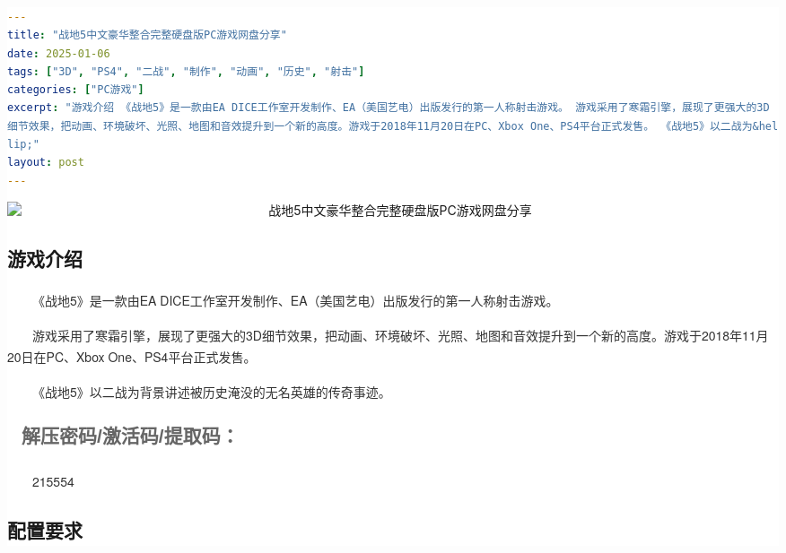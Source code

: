 ```yaml
---
title: "战地5中文豪华整合完整硬盘版PC游戏网盘分享"
date: 2025-01-06
tags: ["3D", "PS4", "二战", "制作", "动画", "历史", "射击"]
categories: ["PC游戏"]
excerpt: "游戏介绍 《战地5》是一款由EA DICE工作室开发制作、EA（美国艺电）出版发行的第一人称射击游戏。 游戏采用了寒霜引擎，展现了更强大的3D细节效果，把动画、环境破坏、光照、地图和音效提升到一个新的高度。游戏于2018年11月20日在PC、Xbox One、PS4平台正式发售。 《战地5》以二战为&hellip;"
layout: post
---
```


<div>
<div></div>
<div>
<p style="text-align: center;"><img style="display: block; margin-left: auto; margin-right: auto; width: 100%; height: auto;" src="https://2cy.202588.cn//wp-content/uploads/2025/01/20250106_677bdf4634074.webp" alt="战地5中文豪华整合完整硬盘版PC游戏网盘分享" /></p>

<h2>游戏介绍</h2>
<div style="overflow-wrap: break-word; color: #333333; margin-bottom: 15px; text-indent: 2em; line-height: 24px; zoom: 1; font-family: 'Helvetica Neue', Helvetica, Arial, 'PingFang SC', 'Hiragino Sans GB', 'Microsoft YaHei', 'WenQuanYi Micro Hei', sans-serif; white-space: normal; background-color: #ffffff; text-align: left;" data-pid="1">《战地5》是一款由EA DICE工作室开发制作、EA（美国艺电）出版发行的第一人称射击游戏。</div>
<p style="overflow-wrap: break-word; color: #333333; margin-bottom: 15px; text-indent: 2em; line-height: 24px; zoom: 1; font-family: 'Helvetica Neue', Helvetica, Arial, 'PingFang SC', 'Hiragino Sans GB', 'Microsoft YaHei', 'WenQuanYi Micro Hei', sans-serif; white-space: normal; background-color: #ffffff; text-align: left;">游戏采用了寒霜引擎，展现了更强大的3D细节效果，把动画、环境破坏、光照、地图和音效提升到一个新的高度。游戏于2018年11月20日在PC、Xbox One、PS4平台正式发售。</p>
<p style="overflow-wrap: break-word; color: #333333; margin-bottom: 15px; text-indent: 2em; line-height: 24px; zoom: 1; font-family: 'Helvetica Neue', Helvetica, Arial, 'PingFang SC', 'Hiragino Sans GB', 'Microsoft YaHei', 'WenQuanYi Micro Hei', sans-serif; white-space: normal; background-color: #ffffff; text-align: left;"><span style="color: #333333; font-family: 'Helvetica Neue', Helvetica, Arial, 'PingFang SC', 'Hiragino Sans GB', 'Microsoft YaHei', 'WenQuanYi Micro Hei', sans-serif; text-indent: 28px; background-color: #ffffff;">《战地5》以二战为背景讲述被历史淹没的无名英雄的传奇事迹。</span></p>
<p style="overflow-wrap: break-word; color: #333333; margin-bottom: 15px; text-indent: 2em; line-height: 24px; zoom: 1; font-family: 'Helvetica Neue', Helvetica, Arial, 'PingFang SC', 'Hiragino Sans GB', 'Microsoft YaHei', 'WenQuanYi Micro Hei', sans-serif; white-space: normal; background-color: #ffffff; text-align: left;"></p>

<h2 style="box-sizing: border-box; margin-top: 23px; margin-bottom: 23px; padding-top: 0px; padding-bottom: 0px; padding-left: 16px; outline: 0px; border-top: 0px; border-right: 0px; border-bottom: 0px; border-image: initial; vertical-align: baseline; color: #666666; font-family: 'Microsoft Yahei', Helvetica, Arial, sans-serif; text-align: justify; text-wrap: wrap; background-color: #ffffff;">解压密码/激活码/提取码：</h2>
<p style="overflow-wrap: break-word; color: #333333; margin-bottom: 15px; text-indent: 2em; line-height: 24px; zoom: 1; font-family: 'Helvetica Neue', Helvetica, Arial, 'PingFang SC', 'Hiragino Sans GB', 'Microsoft YaHei', 'WenQuanYi Micro Hei', sans-serif; white-space: normal; background-color: #ffffff; text-align: left;"><span style="color: #333333; font-family: 'Helvetica Neue', Helvetica, Arial, 'PingFang SC', 'Hiragino Sans GB', 'Microsoft YaHei', 'WenQuanYi Micro Hei', sans-serif; text-indent: 28px; background-color: #ffffff;">215554</span></p>

<h2>配置要求</h2>